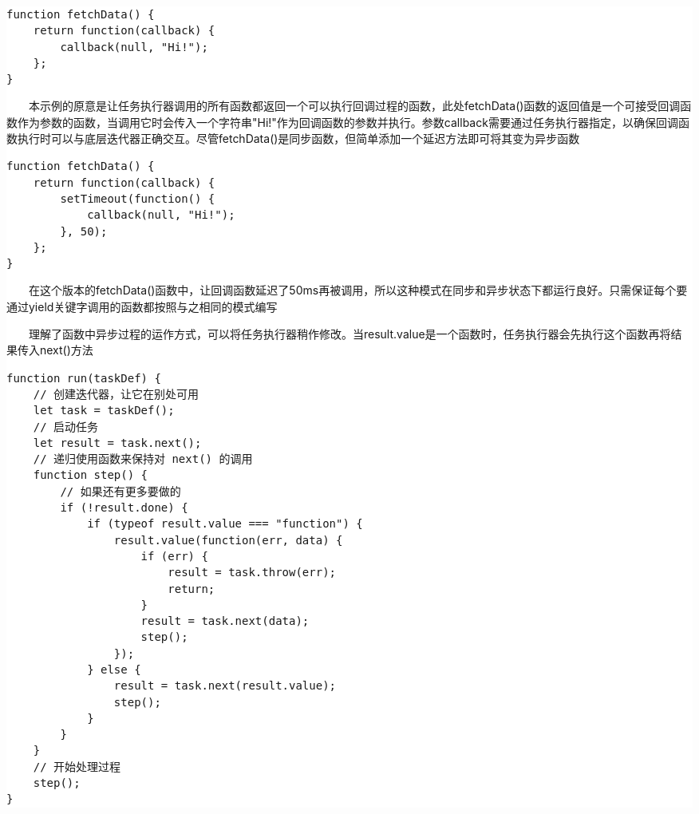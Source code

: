 <div class="cnblogs_code">
<pre>function fetchData() {
    return function(callback) {
        callback(null, "Hi!");
    };
}</pre>
</div>

　　本示例的原意是让任务执行器调用的所有函数都返回一个可以执行回调过程的函数，此处fetchData()函数的返回值是一个可接受回调函数作为参数的函数，当调用它时会传入一个字符串"Hi!"作为回调函数的参数并执行。参数callback需要通过任务执行器指定，以确保回调函数执行时可以与底层迭代器正确交互。尽管fetchData()是同步函数，但简单添加一个延迟方法即可将其变为异步函数

<div class="cnblogs_code">
<pre>function fetchData() {
    return function(callback) {
        setTimeout(function() {
            callback(null, "Hi!");
        }, 50);
    };
}</pre>
</div>

　　在这个版本的fetchData()函数中，让回调函数延迟了50ms再被调用，所以这种模式在同步和异步状态下都运行良好。只需保证每个要通过yield关键字调用的函数都按照与之相同的模式编写

　　理解了函数中异步过程的运作方式，可以将任务执行器稍作修改。当result.value是一个函数时，任务执行器会先执行这个函数再将结果传入next()方法

<div class="cnblogs_code">
<pre>function run(taskDef) {
    // 创建迭代器，让它在别处可用
    let task = taskDef();
    // 启动任务
    let result = task.next();
    // 递归使用函数来保持对 next() 的调用
    function step() {
        // 如果还有更多要做的
        if (!result.done) {
            if (typeof result.value === "function") {
                result.value(function(err, data) {
                    if (err) {
                        result = task.throw(err);
                        return;
                    }
                    result = task.next(data);
                    step();
                });
            } else {
                result = task.next(result.value);
                step();
            }
        }
    }
    // 开始处理过程
    step();
}</pre>
</div>
